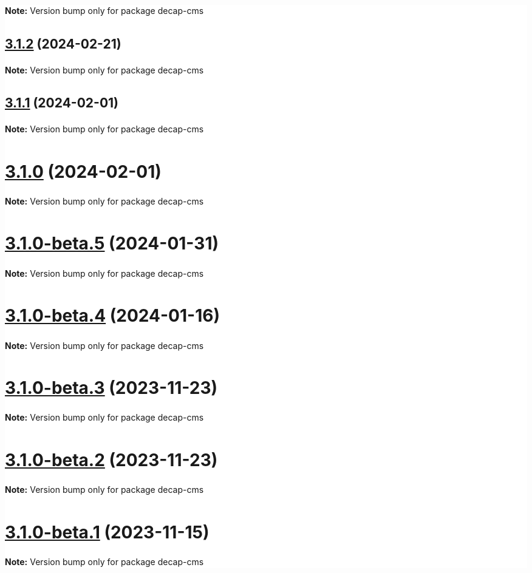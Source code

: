 **Note:** Version bump only for package decap-cms

## [3.1.2](https://github.com/decaporg/decap-cms/compare/decap-cms@3.1.1...decap-cms@3.1.2) (2024-02-21)

**Note:** Version bump only for package decap-cms

## [3.1.1](https://github.com/decaporg/decap-cms/compare/decap-cms@3.1.0...decap-cms@3.1.1) (2024-02-01)

**Note:** Version bump only for package decap-cms

# [3.1.0](https://github.com/decaporg/decap-cms/compare/decap-cms@3.1.0-beta.5...decap-cms@3.1.0) (2024-02-01)

**Note:** Version bump only for package decap-cms

# [3.1.0-beta.5](https://github.com/decaporg/decap-cms/compare/decap-cms@3.1.0-beta.4...decap-cms@3.1.0-beta.5) (2024-01-31)

**Note:** Version bump only for package decap-cms

# [3.1.0-beta.4](https://github.com/decaporg/decap-cms/compare/decap-cms@3.1.0-beta.3...decap-cms@3.1.0-beta.4) (2024-01-16)

**Note:** Version bump only for package decap-cms

# [3.1.0-beta.3](https://github.com/decaporg/decap-cms/compare/decap-cms@3.1.0-beta.2...decap-cms@3.1.0-beta.3) (2023-11-23)

**Note:** Version bump only for package decap-cms

# [3.1.0-beta.2](https://github.com/decaporg/decap-cms/compare/decap-cms@3.1.0-beta.1...decap-cms@3.1.0-beta.2) (2023-11-23)

**Note:** Version bump only for package decap-cms

# [3.1.0-beta.1](https://github.com/decaporg/decap-cms/compare/decap-cms@3.1.0-beta.0...decap-cms@3.1.0-beta.1) (2023-11-15)

**Note:** Version bump only for package decap-cms

